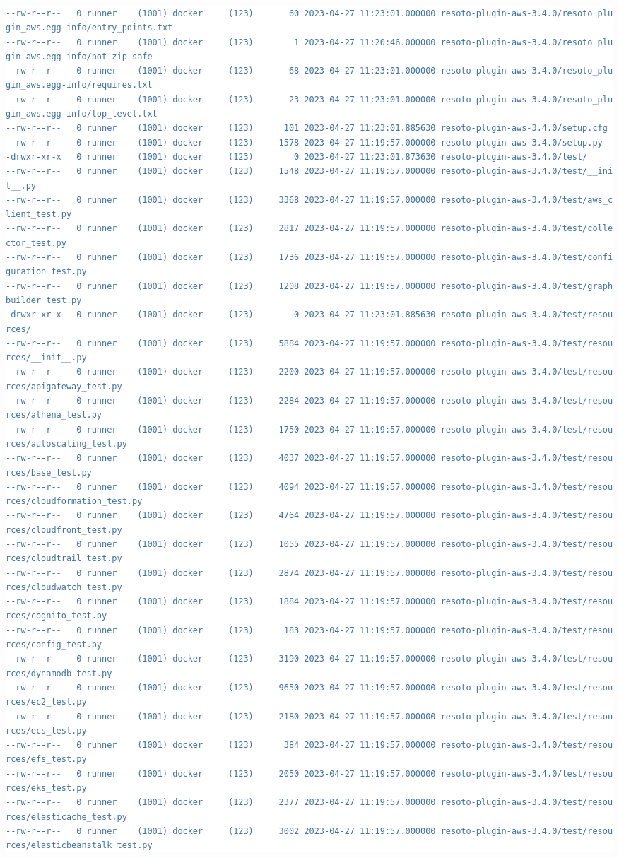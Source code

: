 ```diff
--rw-r--r--   0 runner    (1001) docker     (123)       60 2023-04-27 11:23:01.000000 resoto-plugin-aws-3.4.0/resoto_plugin_aws.egg-info/entry_points.txt
--rw-r--r--   0 runner    (1001) docker     (123)        1 2023-04-27 11:20:46.000000 resoto-plugin-aws-3.4.0/resoto_plugin_aws.egg-info/not-zip-safe
--rw-r--r--   0 runner    (1001) docker     (123)       68 2023-04-27 11:23:01.000000 resoto-plugin-aws-3.4.0/resoto_plugin_aws.egg-info/requires.txt
--rw-r--r--   0 runner    (1001) docker     (123)       23 2023-04-27 11:23:01.000000 resoto-plugin-aws-3.4.0/resoto_plugin_aws.egg-info/top_level.txt
--rw-r--r--   0 runner    (1001) docker     (123)      101 2023-04-27 11:23:01.885630 resoto-plugin-aws-3.4.0/setup.cfg
--rw-r--r--   0 runner    (1001) docker     (123)     1578 2023-04-27 11:19:57.000000 resoto-plugin-aws-3.4.0/setup.py
-drwxr-xr-x   0 runner    (1001) docker     (123)        0 2023-04-27 11:23:01.873630 resoto-plugin-aws-3.4.0/test/
--rw-r--r--   0 runner    (1001) docker     (123)     1548 2023-04-27 11:19:57.000000 resoto-plugin-aws-3.4.0/test/__init__.py
--rw-r--r--   0 runner    (1001) docker     (123)     3368 2023-04-27 11:19:57.000000 resoto-plugin-aws-3.4.0/test/aws_client_test.py
--rw-r--r--   0 runner    (1001) docker     (123)     2817 2023-04-27 11:19:57.000000 resoto-plugin-aws-3.4.0/test/collector_test.py
--rw-r--r--   0 runner    (1001) docker     (123)     1736 2023-04-27 11:19:57.000000 resoto-plugin-aws-3.4.0/test/configuration_test.py
--rw-r--r--   0 runner    (1001) docker     (123)     1208 2023-04-27 11:19:57.000000 resoto-plugin-aws-3.4.0/test/graphbuilder_test.py
-drwxr-xr-x   0 runner    (1001) docker     (123)        0 2023-04-27 11:23:01.885630 resoto-plugin-aws-3.4.0/test/resources/
--rw-r--r--   0 runner    (1001) docker     (123)     5884 2023-04-27 11:19:57.000000 resoto-plugin-aws-3.4.0/test/resources/__init__.py
--rw-r--r--   0 runner    (1001) docker     (123)     2200 2023-04-27 11:19:57.000000 resoto-plugin-aws-3.4.0/test/resources/apigateway_test.py
--rw-r--r--   0 runner    (1001) docker     (123)     2284 2023-04-27 11:19:57.000000 resoto-plugin-aws-3.4.0/test/resources/athena_test.py
--rw-r--r--   0 runner    (1001) docker     (123)     1750 2023-04-27 11:19:57.000000 resoto-plugin-aws-3.4.0/test/resources/autoscaling_test.py
--rw-r--r--   0 runner    (1001) docker     (123)     4037 2023-04-27 11:19:57.000000 resoto-plugin-aws-3.4.0/test/resources/base_test.py
--rw-r--r--   0 runner    (1001) docker     (123)     4094 2023-04-27 11:19:57.000000 resoto-plugin-aws-3.4.0/test/resources/cloudformation_test.py
--rw-r--r--   0 runner    (1001) docker     (123)     4764 2023-04-27 11:19:57.000000 resoto-plugin-aws-3.4.0/test/resources/cloudfront_test.py
--rw-r--r--   0 runner    (1001) docker     (123)     1055 2023-04-27 11:19:57.000000 resoto-plugin-aws-3.4.0/test/resources/cloudtrail_test.py
--rw-r--r--   0 runner    (1001) docker     (123)     2874 2023-04-27 11:19:57.000000 resoto-plugin-aws-3.4.0/test/resources/cloudwatch_test.py
--rw-r--r--   0 runner    (1001) docker     (123)     1884 2023-04-27 11:19:57.000000 resoto-plugin-aws-3.4.0/test/resources/cognito_test.py
--rw-r--r--   0 runner    (1001) docker     (123)      183 2023-04-27 11:19:57.000000 resoto-plugin-aws-3.4.0/test/resources/config_test.py
--rw-r--r--   0 runner    (1001) docker     (123)     3190 2023-04-27 11:19:57.000000 resoto-plugin-aws-3.4.0/test/resources/dynamodb_test.py
--rw-r--r--   0 runner    (1001) docker     (123)     9650 2023-04-27 11:19:57.000000 resoto-plugin-aws-3.4.0/test/resources/ec2_test.py
--rw-r--r--   0 runner    (1001) docker     (123)     2180 2023-04-27 11:19:57.000000 resoto-plugin-aws-3.4.0/test/resources/ecs_test.py
--rw-r--r--   0 runner    (1001) docker     (123)      384 2023-04-27 11:19:57.000000 resoto-plugin-aws-3.4.0/test/resources/efs_test.py
--rw-r--r--   0 runner    (1001) docker     (123)     2050 2023-04-27 11:19:57.000000 resoto-plugin-aws-3.4.0/test/resources/eks_test.py
--rw-r--r--   0 runner    (1001) docker     (123)     2377 2023-04-27 11:19:57.000000 resoto-plugin-aws-3.4.0/test/resources/elasticache_test.py
--rw-r--r--   0 runner    (1001) docker     (123)     3002 2023-04-27 11:19:57.000000 resoto-plugin-aws-3.4.0/test/resources/elasticbeanstalk_test.py
```
